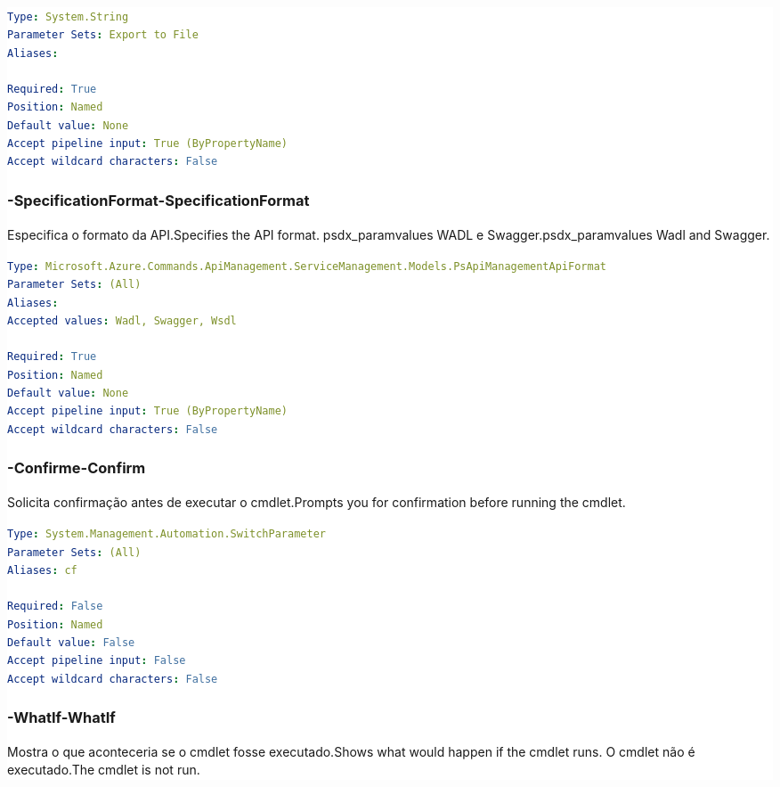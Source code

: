 ```yaml
Type: System.String
Parameter Sets: Export to File
Aliases: 

Required: True
Position: Named
Default value: None
Accept pipeline input: True (ByPropertyName)
Accept wildcard characters: False
```

### <span data-ttu-id="f349f-123">-SpecificationFormat</span><span class="sxs-lookup"><span data-stu-id="f349f-123">-SpecificationFormat</span></span>
<span data-ttu-id="f349f-124">Especifica o formato da API.</span><span class="sxs-lookup"><span data-stu-id="f349f-124">Specifies the API format.</span></span>
<span data-ttu-id="f349f-125">psdx_paramvalues WADL e Swagger.</span><span class="sxs-lookup"><span data-stu-id="f349f-125">psdx_paramvalues Wadl and Swagger.</span></span>

```yaml
Type: Microsoft.Azure.Commands.ApiManagement.ServiceManagement.Models.PsApiManagementApiFormat
Parameter Sets: (All)
Aliases: 
Accepted values: Wadl, Swagger, Wsdl

Required: True
Position: Named
Default value: None
Accept pipeline input: True (ByPropertyName)
Accept wildcard characters: False
```

### <span data-ttu-id="f349f-126">-Confirme</span><span class="sxs-lookup"><span data-stu-id="f349f-126">-Confirm</span></span>
<span data-ttu-id="f349f-127">Solicita confirmação antes de executar o cmdlet.</span><span class="sxs-lookup"><span data-stu-id="f349f-127">Prompts you for confirmation before running the cmdlet.</span></span>

```yaml
Type: System.Management.Automation.SwitchParameter
Parameter Sets: (All)
Aliases: cf

Required: False
Position: Named
Default value: False
Accept pipeline input: False
Accept wildcard characters: False
```

### <span data-ttu-id="f349f-128">-WhatIf</span><span class="sxs-lookup"><span data-stu-id="f349f-128">-WhatIf</span></span>
<span data-ttu-id="f349f-129">Mostra o que aconteceria se o cmdlet fosse executado.</span><span class="sxs-lookup"><span data-stu-id="f349f-129">Shows what would happen if the cmdlet runs.</span></span>
<span data-ttu-id="f349f-130">O cmdlet não é executado.</span><span class="sxs-lookup"><span data-stu-id="f349f-130">The cmdlet is not run.</span></span>
